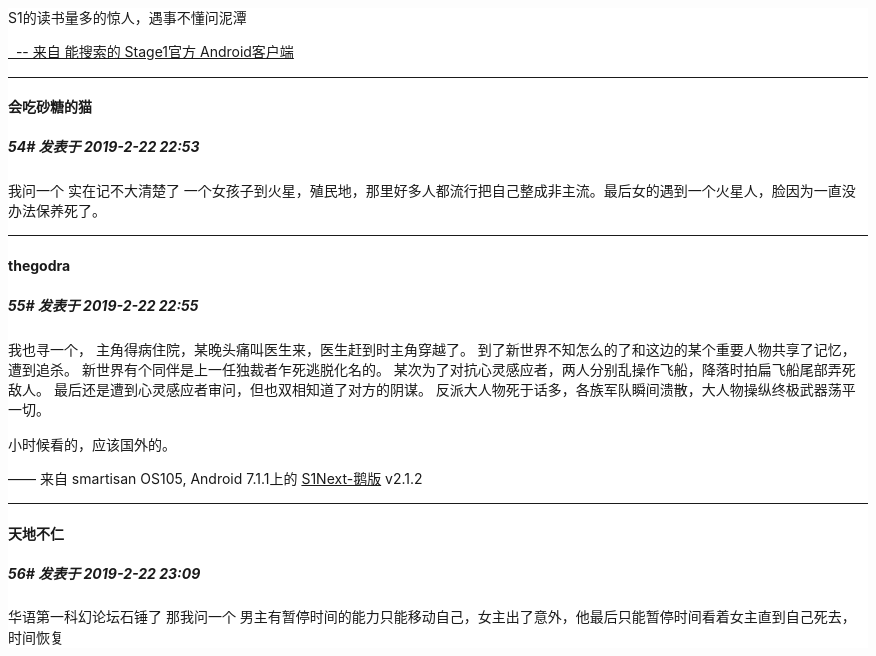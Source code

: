 


S1的读书量多的惊人，遇事不懂问泥潭

[  -- 来自 能搜索的 Stage1官方 Android客户端](https://www.coolapk.com/apk/140634)







*****

####  会吃砂糖的猫  
##### 54#       发表于 2019-2-22 22:53




我问一个 实在记不大清楚了 一个女孩子到火星，殖民地，那里好多人都流行把自己整成非主流。最后女的遇到一个火星人，脸因为一直没办法保养死了。







*****

####  thegodra  
##### 55#       发表于 2019-2-22 22:55




我也寻一个，
主角得病住院，某晚头痛叫医生来，医生赶到时主角穿越了。
到了新世界不知怎么的了和这边的某个重要人物共享了记忆，遭到追杀。
新世界有个同伴是上一任独裁者乍死逃脱化名的。
某次为了对抗心灵感应者，两人分别乱操作飞船，降落时拍扁飞船尾部弄死敌人。
最后还是遭到心灵感应者审问，但也双相知道了对方的阴谋。
反派大人物死于话多，各族军队瞬间溃散，大人物操纵终极武器荡平一切。

小时候看的，应该国外的。

—— 来自 smartisan OS105, Android 7.1.1上的 [S1Next-鹅版](https://github.com/ykrank/S1-Next/releases) v2.1.2







*****

####  天地不仁  
##### 56#       发表于 2019-2-22 23:09




华语第一科幻论坛石锤了
那我问一个
男主有暂停时间的能力只能移动自己，女主出了意外，他最后只能暂停时间看着女主直到自己死去，时间恢复
